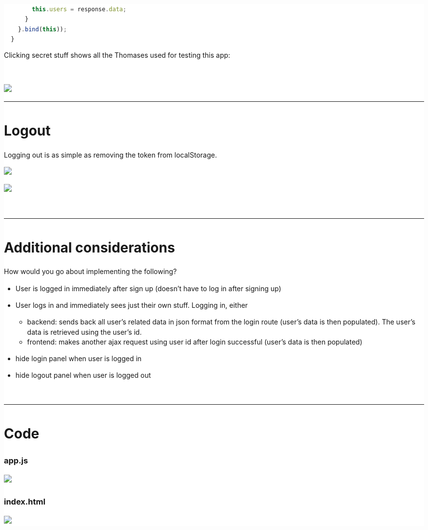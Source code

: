 ```javascript
        this.users = response.data;
      }
    }.bind(this));
  }
```

Clicking secret stuff shows all the Thomases used for testing this app:

<br>

![](https://i.imgur.com/a6zqbg0.png)
<br>
<hr>

# Logout

Logging out is as simple as removing the token from localStorage.

![](https://i.imgur.com/KzA8cgB.png)

![](https://i.imgur.com/5MCiftO.png)

<br>
<hr>

# Additional considerations

How would you go about implementing the following?

* User is logged in immediately after sign up (doesn’t have to log in after signing up)

* User logs in and immediately sees just their own stuff. Logging in, either
    - backend: sends back all user’s related data in json format from the login route (user’s data is then populated). The user’s data is retrieved using the user’s id.
    - frontend: makes another ajax request using user id after login successful (user’s data is then populated)


* hide login panel when user is logged in

* hide logout panel when user is logged out

<br>
<hr>

# Code

### app.js

![](https://i.imgur.com/zgebu1l.png)

### index.html

![](https://i.imgur.com/6NGZacV.png)
